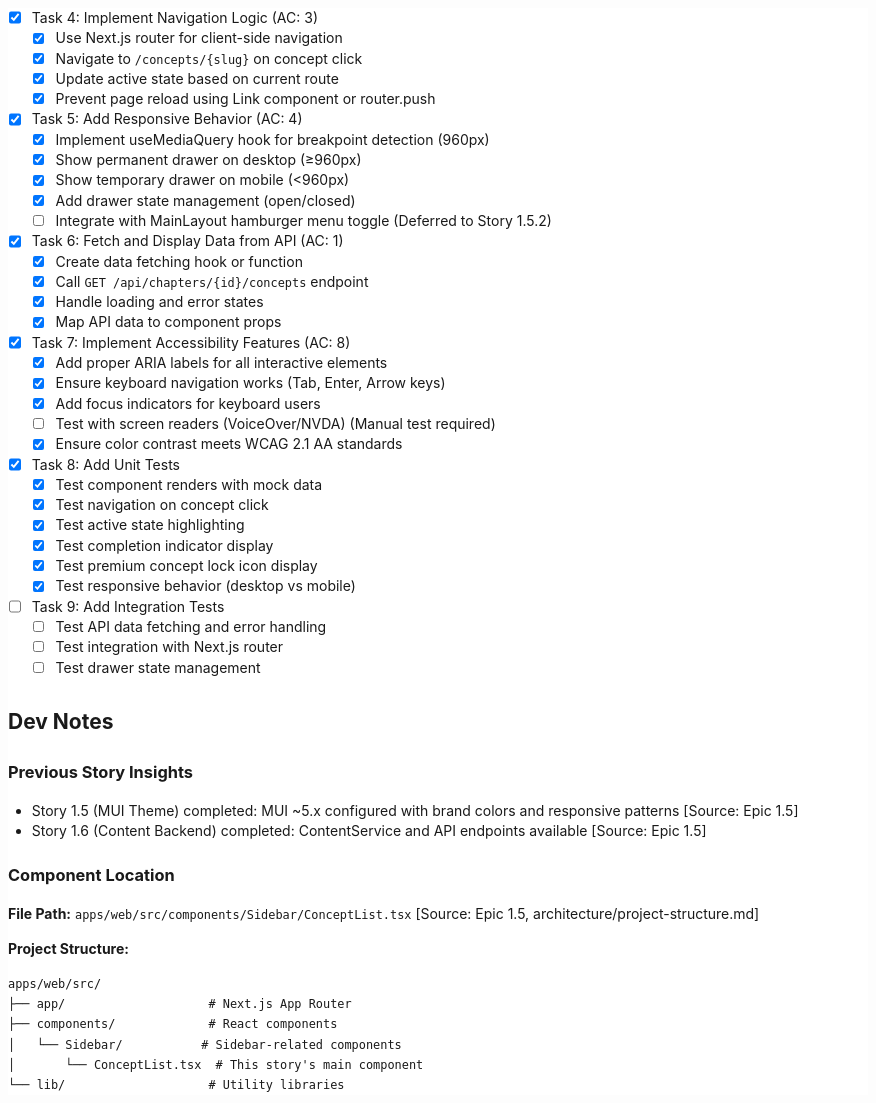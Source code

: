 - [x] Task 4: Implement Navigation Logic (AC: 3)
  - [x] Use Next.js router for client-side navigation
  - [x] Navigate to `/concepts/{slug}` on concept click
  - [x] Update active state based on current route
  - [x] Prevent page reload using Link component or router.push
  
- [x] Task 5: Add Responsive Behavior (AC: 4)
  - [x] Implement useMediaQuery hook for breakpoint detection (960px)
  - [x] Show permanent drawer on desktop (≥960px)
  - [x] Show temporary drawer on mobile (<960px)
  - [x] Add drawer state management (open/closed)
  - [ ] Integrate with MainLayout hamburger menu toggle (Deferred to Story 1.5.2)
  
- [x] Task 6: Fetch and Display Data from API (AC: 1)
  - [x] Create data fetching hook or function
  - [x] Call `GET /api/chapters/{id}/concepts` endpoint
  - [x] Handle loading and error states
  - [x] Map API data to component props
  
- [x] Task 7: Implement Accessibility Features (AC: 8)
  - [x] Add proper ARIA labels for all interactive elements
  - [x] Ensure keyboard navigation works (Tab, Enter, Arrow keys)
  - [x] Add focus indicators for keyboard users
  - [ ] Test with screen readers (VoiceOver/NVDA) (Manual test required)
  - [x] Ensure color contrast meets WCAG 2.1 AA standards
  
- [x] Task 8: Add Unit Tests
  - [x] Test component renders with mock data
  - [x] Test navigation on concept click
  - [x] Test active state highlighting
  - [x] Test completion indicator display
  - [x] Test premium concept lock icon display
  - [x] Test responsive behavior (desktop vs mobile)
  
- [ ] Task 9: Add Integration Tests
  - [ ] Test API data fetching and error handling
  - [ ] Test integration with Next.js router
  - [ ] Test drawer state management

## Dev Notes

### Previous Story Insights
- Story 1.5 (MUI Theme) completed: MUI ~5.x configured with brand colors and responsive patterns [Source: Epic 1.5]
- Story 1.6 (Content Backend) completed: ContentService and API endpoints available [Source: Epic 1.5]

### Component Location
**File Path:** `apps/web/src/components/Sidebar/ConceptList.tsx` [Source: Epic 1.5, architecture/project-structure.md]

**Project Structure:**
```plaintext
apps/web/src/
├── app/                    # Next.js App Router
├── components/             # React components
│   └── Sidebar/           # Sidebar-related components
│       └── ConceptList.tsx  # This story's main component
└── lib/                    # Utility libraries
```
